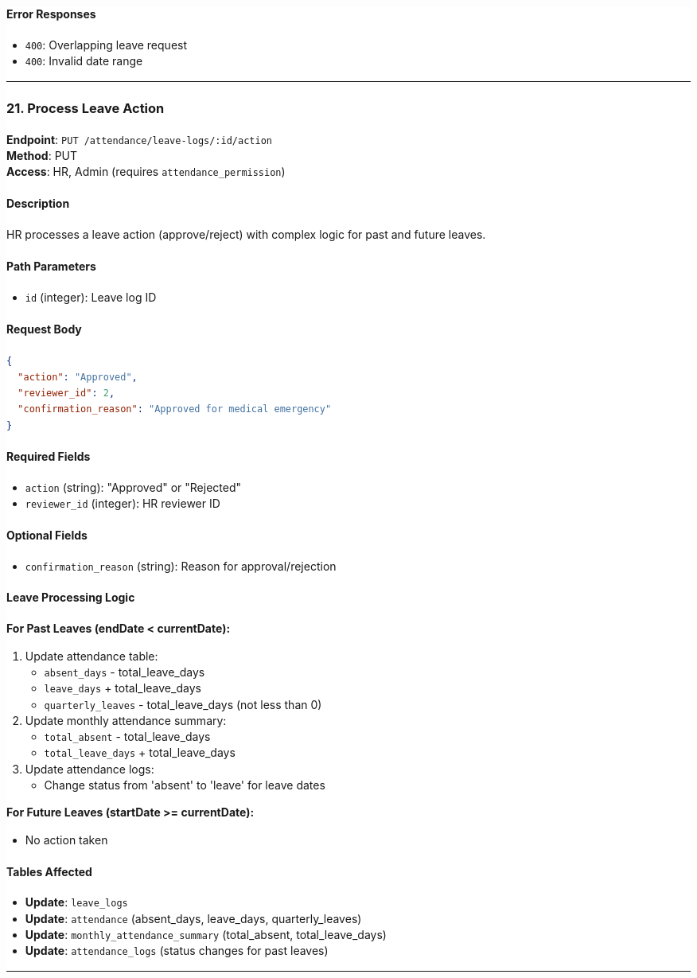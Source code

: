 #### Error Responses
- `400`: Overlapping leave request
- `400`: Invalid date range

---

### 21. Process Leave Action
**Endpoint**: `PUT /attendance/leave-logs/:id/action`  
**Method**: PUT  
**Access**: HR, Admin (requires `attendance_permission`)

#### Description
HR processes a leave action (approve/reject) with complex logic for past and future leaves.

#### Path Parameters
- `id` (integer): Leave log ID

#### Request Body
```json
{
  "action": "Approved",
  "reviewer_id": 2,
  "confirmation_reason": "Approved for medical emergency"
}
```

#### Required Fields
- `action` (string): "Approved" or "Rejected"
- `reviewer_id` (integer): HR reviewer ID

#### Optional Fields
- `confirmation_reason` (string): Reason for approval/rejection

#### Leave Processing Logic

**For Past Leaves (endDate < currentDate):**
1. Update attendance table:
   - `absent_days` - total_leave_days
   - `leave_days` + total_leave_days
   - `quarterly_leaves` - total_leave_days (not less than 0)
2. Update monthly attendance summary:
   - `total_absent` - total_leave_days
   - `total_leave_days` + total_leave_days
3. Update attendance logs:
   - Change status from 'absent' to 'leave' for leave dates

**For Future Leaves (startDate >= currentDate):**
- No action taken

#### Tables Affected
- **Update**: `leave_logs`
- **Update**: `attendance` (absent_days, leave_days, quarterly_leaves)
- **Update**: `monthly_attendance_summary` (total_absent, total_leave_days)
- **Update**: `attendance_logs` (status changes for past leaves)

---